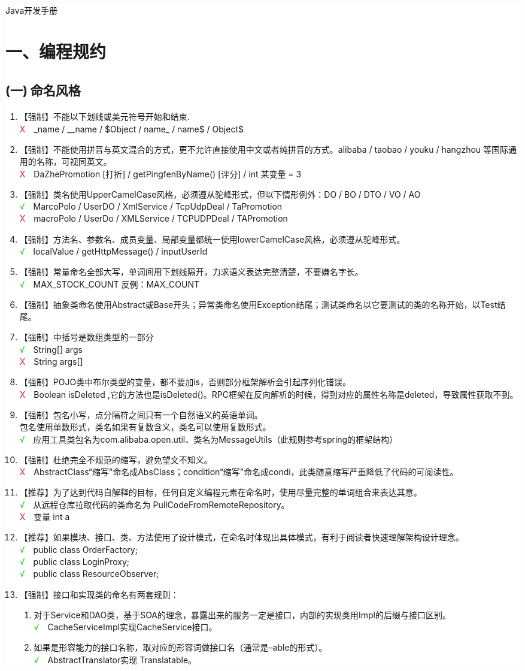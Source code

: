 Java开发手册

一、编程规约 
=============

(一) 命名风格 
--------------

  1.  【强制】不能以下划线或美元符号开始和结束.  
        <font color=#DC143C >&Chi;</font>&ensp;&ensp;_name / \__name / \$Object / name\_ / name\$ / Object\$  
  2.  【强制】不能使用拼音与英文混合的方式，更不允许直接使用中文或者纯拼音的方式。alibaba / taobao / youku / hangzhou 等国际通用的名称，可视同英文。  
        <font color=#DC143C >&Chi;</font>&ensp;&ensp;DaZhePromotion [打折] / getPingfenByName() [评分] / int 某变量 = 3
  3.  【强制】类名使用UpperCamelCase风格，必须遵从驼峰形式，但以下情形例外：DO / BO / DTO / VO / AO  
        <font color=#32CD32 >&radic;</font>&ensp;&ensp;MarcoPolo / UserDO / XmlService / TcpUdpDeal / TaPromotion  
        <font color=#DC143C >&Chi;</font>&ensp;&ensp;macroPolo / UserDo / XMLService / TCPUDPDeal / TAPromotion  
  4.  【强制】方法名、参数名、成员变量、局部变量都统一使用lowerCamelCase风格，必须遵从驼峰形式。  
        <font color=#32CD32 >&radic;</font>&ensp;&ensp;localValue / getHttpMessage() / inputUserId
  5.  【强制】常量命名全部大写，单词间用下划线隔开，力求语义表达完整清楚，不要嫌名字长。  
        <font color=#32CD32 >&radic;</font>&ensp;&ensp;MAX_STOCK_COUNT 反例：MAX_COUNT
  6.  【强制】抽象类命名使用Abstract或Base开头；异常类命名使用Exception结尾；测试类命名以它要测试的类的名称开始，以Test结尾。
  7.  【强制】中括号是数组类型的一部分  
        <font color=#32CD32 >&radic;</font>&ensp;&ensp;String[] args  
        <font color=#DC143C >&Chi;</font>&ensp;&ensp;String args[]
  8.  【强制】POJO类中布尔类型的变量，都不要加is，否则部分框架解析会引起序列化错误。  
         <font color=#DC143C >&Chi;</font>&ensp;&ensp;Boolean isDeleted ,它的方法也是isDeleted()。RPC框架在反向解析的时候，得到对应的属性名称是deleted，导致属性获取不到。
  9.  【强制】包名小写，点分隔符之间只有一个自然语义的英语单词。  
    包名使用单数形式，类名如果有复数含义，类名可以使用复数形式。   
        <font color=#32CD32 >&radic;</font>&ensp;&ensp;应用工具类包名为com.alibaba.open.util、类名为MessageUtils（此规则参考spring的框架结构） 
  10. 【强制】杜绝完全不规范的缩写，避免望文不知义。  
        <font color=#DC143C >&Chi;</font>&ensp;&ensp;AbstractClass“缩写”命名成AbsClass；condition“缩写”命名成condi，此类随意缩写严重降低了代码的可阅读性。

  11. 【推荐】为了达到代码自解释的目标，任何自定义编程元素在命名时，使用尽量完整的单词组合来表达其意。  
        <font color=#32CD32 >&radic;</font>&ensp;&ensp;从远程仓库拉取代码的类命名为 PullCodeFromRemoteRepository。  
        <font color=#DC143C >&Chi;</font>&ensp;&ensp;变量 int a

  12. 【推荐】如果模块、接口、类、方法使用了设计模式，在命名时体现出具体模式，有利于阅读者快速理解架构设计理念。  
        <font color=#32CD32 >&radic;</font>&ensp;&ensp;public class OrderFactory;  
        <font color=#32CD32 >&radic;</font>&ensp;&ensp;public class LoginProxy;  
        <font color=#32CD32 >&radic;</font>&ensp;&ensp;public class ResourceObserver;
  14. 【强制】接口和实现类的命名有两套规则：

        1.  对于Service和DAO类，基于SOA的理念，暴露出来的服务一定是接口，内部的实现类用Impl的后缀与接口区别。  
        <font color=#32CD32 >&radic;</font>&ensp;&ensp;CacheServiceImpl实现CacheService接口。

        1.  如果是形容能力的接口名称，取对应的形容词做接口名（通常是–able的形式）。  
        <font color=#32CD32 >&radic;</font>&ensp;&ensp;AbstractTranslator实现 Translatable。
